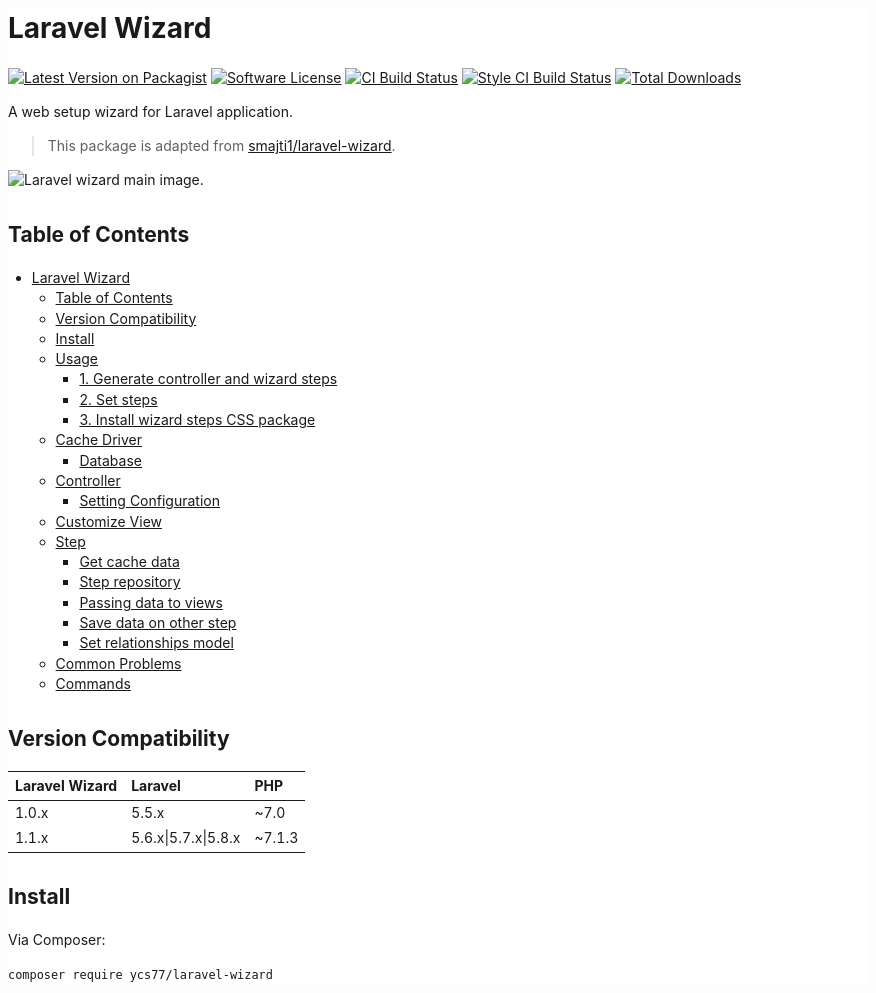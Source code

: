 # Laravel Wizard

[![Latest Version on Packagist][ico-version]][link-packagist]
[![Software License][ico-license]](LICENSE.md)
[![CI Build Status][ico-ci]][link-ci]
[![Style CI Build Status][ico-style-ci]][link-style-ci]
[![Total Downloads][ico-downloads]][link-downloads]

A web setup wizard for Laravel application.

> This package is adapted from [smajti1/laravel-wizard](https://github.com/smajti1/laravel-wizard).

![Laravel wizard main image.](docs/laravel-wizard-main-image.jpg)

## Table of Contents

- [Laravel Wizard](#laravel-wizard)
  - [Table of Contents](#table-of-contents)
  - [Version Compatibility](#version-compatibility)
  - [Install](#install)
  - [Usage](#usage)
    - [1. Generate controller and wizard steps](#1-generate-controller-and-wizard-steps)
    - [2. Set steps](#2-set-steps)
    - [3. Install wizard steps CSS package](#3-install-wizard-steps-css-package)
  - [Cache Driver](#cache-driver)
    - [Database](#database)
  - [Controller](#controller)
    - [Setting Configuration](#setting-configuration)
  - [Customize View](#customize-view)
  - [Step](#step)
    - [Get cache data](#get-cache-data)
    - [Step repository](#step-repository)
    - [Passing data to views](#passing-data-to-views)
    - [Save data on other step](#save-data-on-other-step)
    - [Set relationships model](#set-relationships-model)
  - [Common Problems](#common-problems)
  - [Commands](#commands)

## Version Compatibility

 Laravel Wizard | Laravel             | PHP
:---------------|:--------------------|:----
 1.0.x          | 5.5.x               | ~7.0
 1.1.x          | 5.6.x\|5.7.x\|5.8.x | ~7.1.3

## Install

Via Composer:

```bash
composer require ycs77/laravel-wizard
```


[ico-version]: https://img.shields.io/packagist/v/ycs77/laravel-wizard?style=flat-square
[ico-license]: https://img.shields.io/badge/license-MIT-brightgreen?style=flat-square
[ico-ci]: https://img.shields.io/travis/ycs77/laravel-wizard?style=flat-square
[ico-style-ci]: https://github.styleci.io/repos/190876726/shield?style=flat-square
[ico-downloads]: https://img.shields.io/packagist/dt/ycs77/laravel-wizard?style=flat-square
[link-packagist]: https://packagist.org/packages/ycs77/laravel-wizard
[link-ci]: https://travis-ci.org/ycs77/laravel-wizard
[link-style-ci]: https://github.styleci.io/repos/190876726
[link-downloads]: https://packagist.org/packages/ycs77/laravel-wizard